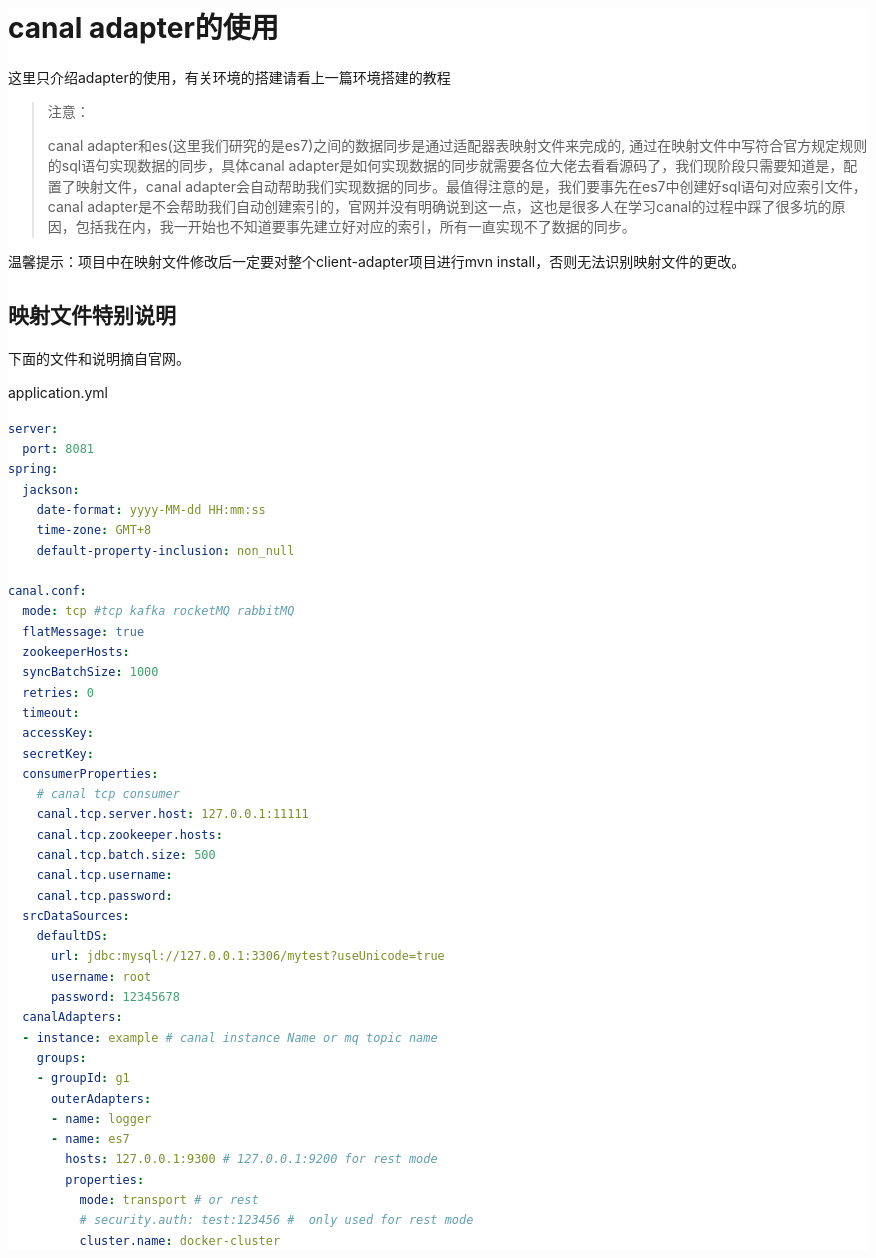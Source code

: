 # canal adapter的使用

这里只介绍adapter的使用，有关环境的搭建请看上一篇环境搭建的教程

> 注意：
>
> canal adapter和es(这里我们研究的是es7)之间的数据同步是通过适配器表映射文件来完成的, 通过在映射文件中写符合官方规定规则的sql语句实现数据的同步，具体canal adapter是如何实现数据的同步就需要各位大佬去看看源码了，我们现阶段只需要知道是，配置了映射文件，canal adapter会自动帮助我们实现数据的同步。最值得注意的是，我们要事先在es7中创建好sql语句对应索引文件，canal adapter是不会帮助我们自动创建索引的，官网并没有明确说到这一点，这也是很多人在学习canal的过程中踩了很多坑的原因，包括我在内，我一开始也不知道要事先建立好对应的索引，所有一直实现不了数据的同步。



温馨提示：项目中在映射文件修改后一定要对整个client-adapter项目进行mvn install，否则无法识别映射文件的更改。



## 映射文件特别说明

下面的文件和说明摘自官网。

application.yml

```yaml
server:
  port: 8081
spring:
  jackson:
    date-format: yyyy-MM-dd HH:mm:ss
    time-zone: GMT+8
    default-property-inclusion: non_null

canal.conf:
  mode: tcp #tcp kafka rocketMQ rabbitMQ
  flatMessage: true
  zookeeperHosts:
  syncBatchSize: 1000
  retries: 0
  timeout:
  accessKey:
  secretKey:
  consumerProperties:
    # canal tcp consumer
    canal.tcp.server.host: 127.0.0.1:11111
    canal.tcp.zookeeper.hosts:
    canal.tcp.batch.size: 500
    canal.tcp.username:
    canal.tcp.password:
  srcDataSources:
    defaultDS:
      url: jdbc:mysql://127.0.0.1:3306/mytest?useUnicode=true
      username: root
      password: 12345678
  canalAdapters:
  - instance: example # canal instance Name or mq topic name
    groups:
    - groupId: g1
      outerAdapters:
      - name: logger
      - name: es7
        hosts: 127.0.0.1:9300 # 127.0.0.1:9200 for rest mode
        properties:
          mode: transport # or rest
          # security.auth: test:123456 #  only used for rest mode
          cluster.name: docker-cluster
```
